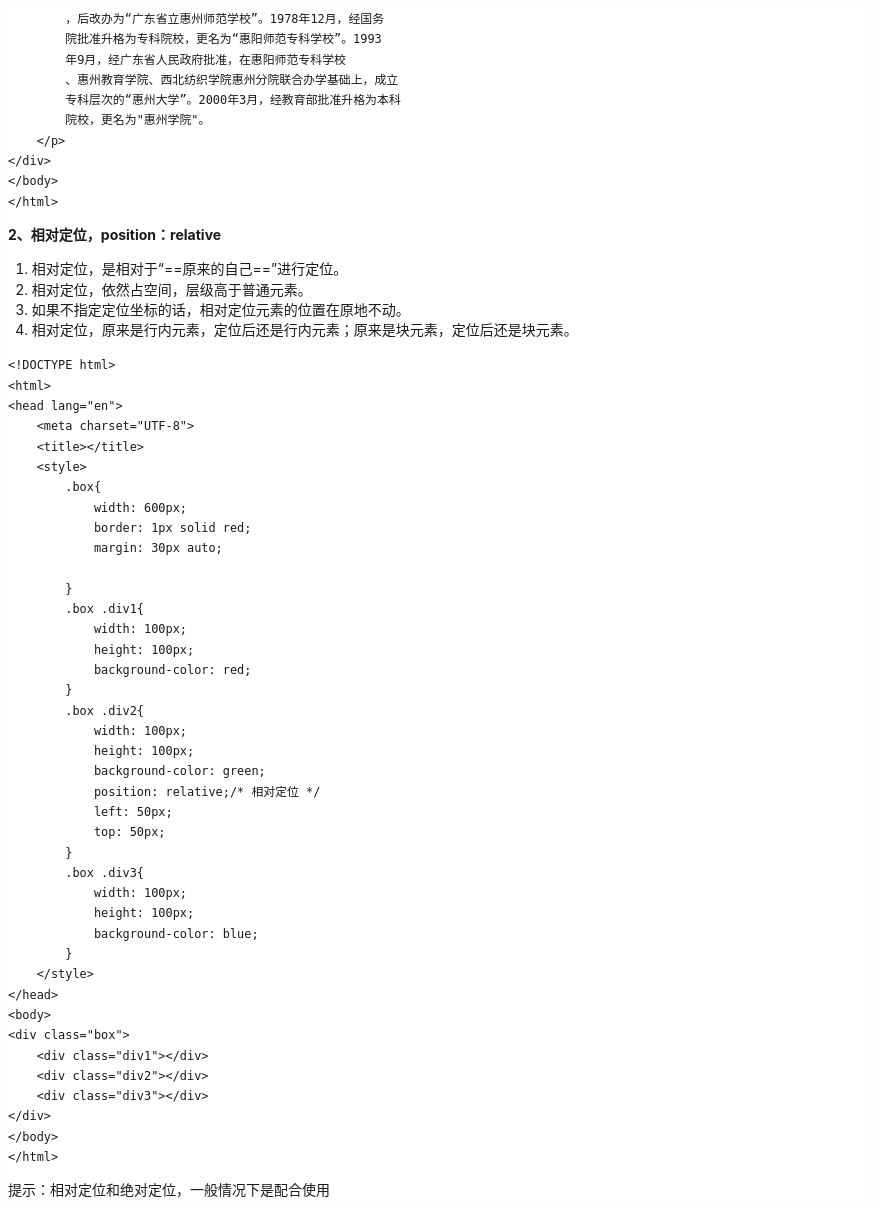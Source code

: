 ```
        ，后改办为“广东省立惠州师范学校”。1978年12月，经国务
        院批准升格为专科院校，更名为“惠阳师范专科学校”。1993
        年9月，经广东省人民政府批准，在惠阳师范专科学校
        、惠州教育学院、西北纺织学院惠州分院联合办学基础上，成立
        专科层次的“惠州大学”。2000年3月，经教育部批准升格为本科
        院校，更名为"惠州学院"。
    </p>
</div>
</body>
</html>
```
**2、相对定位，position：relative**
1. 相对定位，是相对于“==原来的自己==”进行定位。
2. 相对定位，依然占空间，层级高于普通元素。
3. 如果不指定定位坐标的话，相对定位元素的位置在原地不动。
4. 相对定位，原来是行内元素，定位后还是行内元素；原来是块元素，定位后还是块元素。
```
<!DOCTYPE html>
<html>
<head lang="en">
    <meta charset="UTF-8">
    <title></title>
    <style>
        .box{
            width: 600px;
            border: 1px solid red;
            margin: 30px auto;

        }
        .box .div1{
            width: 100px;
            height: 100px;
            background-color: red;
        }
        .box .div2{
            width: 100px;
            height: 100px;
            background-color: green;
            position: relative;/* 相对定位 */
            left: 50px;
            top: 50px;
        }
        .box .div3{
            width: 100px;
            height: 100px;
            background-color: blue;
        }
    </style>
</head>
<body>
<div class="box">
    <div class="div1"></div>
    <div class="div2"></div>
    <div class="div3"></div>
</div>
</body>
</html>
```
提示：相对定位和绝对定位，一般情况下是配合使用
